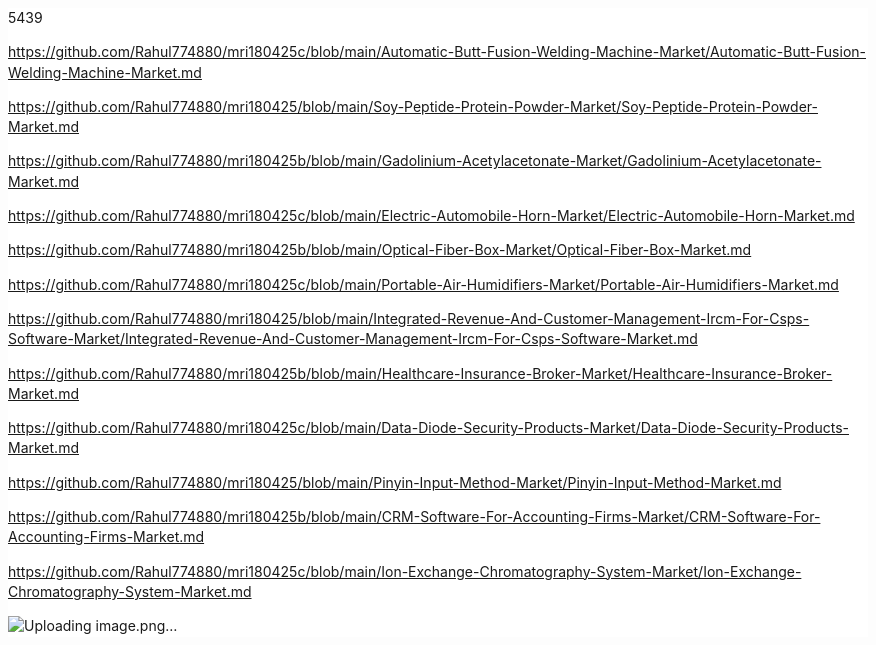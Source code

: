 5439</p><p><a href="https://github.com/Rahul774880/mri180425c/blob/main/Automatic-Butt-Fusion-Welding-Machine-Market/Automatic-Butt-Fusion-Welding-Machine-Market.md">https://github.com/Rahul774880/mri180425c/blob/main/Automatic-Butt-Fusion-Welding-Machine-Market/Automatic-Butt-Fusion-Welding-Machine-Market.md</a></p><p><a href="https://github.com/Rahul774880/mri180425/blob/main/Soy-Peptide-Protein-Powder-Market/Soy-Peptide-Protein-Powder-Market.md">https://github.com/Rahul774880/mri180425/blob/main/Soy-Peptide-Protein-Powder-Market/Soy-Peptide-Protein-Powder-Market.md</a></p><p><a href="https://github.com/Rahul774880/mri180425b/blob/main/Gadolinium-Acetylacetonate-Market/Gadolinium-Acetylacetonate-Market.md">https://github.com/Rahul774880/mri180425b/blob/main/Gadolinium-Acetylacetonate-Market/Gadolinium-Acetylacetonate-Market.md</a></p><p><a href="https://github.com/Rahul774880/mri180425c/blob/main/Electric-Automobile-Horn-Market/Electric-Automobile-Horn-Market.md">https://github.com/Rahul774880/mri180425c/blob/main/Electric-Automobile-Horn-Market/Electric-Automobile-Horn-Market.md</a></p><p><a href="https://github.com/Rahul774880/mri180425b/blob/main/Optical-Fiber-Box-Market/Optical-Fiber-Box-Market.md">https://github.com/Rahul774880/mri180425b/blob/main/Optical-Fiber-Box-Market/Optical-Fiber-Box-Market.md</a></p><p><a href="https://github.com/Rahul774880/mri180425c/blob/main/Portable-Air-Humidifiers-Market/Portable-Air-Humidifiers-Market.md">https://github.com/Rahul774880/mri180425c/blob/main/Portable-Air-Humidifiers-Market/Portable-Air-Humidifiers-Market.md</a></p><p><a href="https://github.com/Rahul774880/mri180425/blob/main/Integrated-Revenue-And-Customer-Management-Ircm-For-Csps-Software-Market/Integrated-Revenue-And-Customer-Management-Ircm-For-Csps-Software-Market.md">https://github.com/Rahul774880/mri180425/blob/main/Integrated-Revenue-And-Customer-Management-Ircm-For-Csps-Software-Market/Integrated-Revenue-And-Customer-Management-Ircm-For-Csps-Software-Market.md</a></p><p><a href="https://github.com/Rahul774880/mri180425b/blob/main/Healthcare-Insurance-Broker-Market/Healthcare-Insurance-Broker-Market.md">https://github.com/Rahul774880/mri180425b/blob/main/Healthcare-Insurance-Broker-Market/Healthcare-Insurance-Broker-Market.md</a></p><p><a href="https://github.com/Rahul774880/mri180425c/blob/main/Data-Diode-Security-Products-Market/Data-Diode-Security-Products-Market.md">https://github.com/Rahul774880/mri180425c/blob/main/Data-Diode-Security-Products-Market/Data-Diode-Security-Products-Market.md</a></p><p><a href="https://github.com/Rahul774880/mri180425/blob/main/Pinyin-Input-Method-Market/Pinyin-Input-Method-Market.md">https://github.com/Rahul774880/mri180425/blob/main/Pinyin-Input-Method-Market/Pinyin-Input-Method-Market.md</a></p><p><a href="https://github.com/Rahul774880/mri180425b/blob/main/CRM-Software-For-Accounting-Firms-Market/CRM-Software-For-Accounting-Firms-Market.md">https://github.com/Rahul774880/mri180425b/blob/main/CRM-Software-For-Accounting-Firms-Market/CRM-Software-For-Accounting-Firms-Market.md</a></p><p><a href="https://github.com/Rahul774880/mri180425c/blob/main/Ion-Exchange-Chromatography-System-Market/Ion-Exchange-Chromatography-System-Market.md">https://github.com/Rahul774880/mri180425c/blob/main/Ion-Exchange-Chromatography-System-Market/Ion-Exchange-Chromatography-System-Market.md</a></p>
![Uploading image.png…]()
